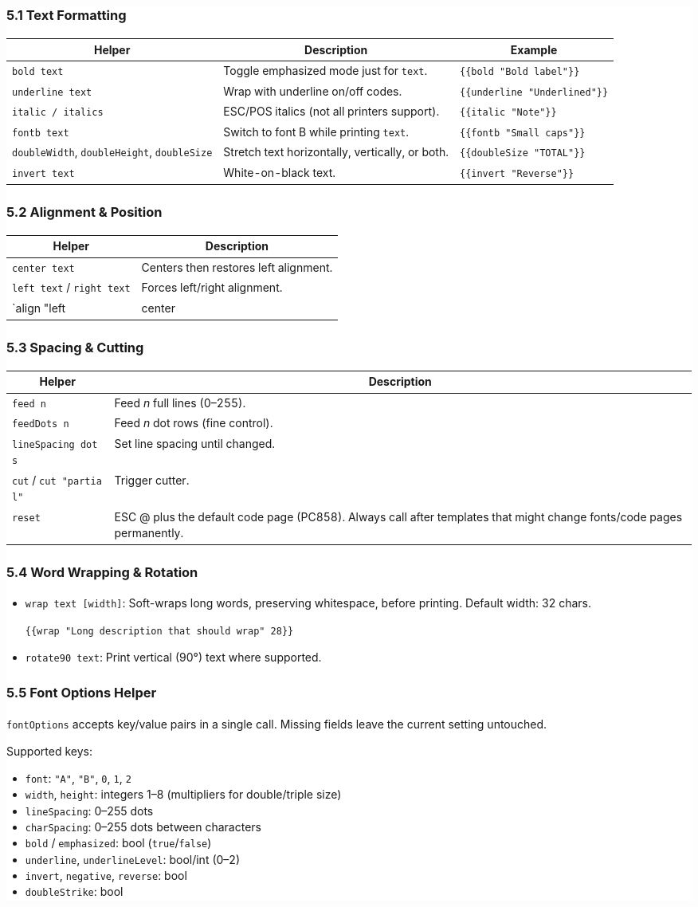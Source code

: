 ### 5.1 Text Formatting
| Helper | Description | Example |
|--------|-------------|---------|
| `bold text` | Toggle emphasized mode just for `text`. | `{{bold "Bold label"}}` |
| `underline text` | Wrap with underline on/off codes. | `{{underline "Underlined"}}` |
| `italic / italics` | ESC/POS italics (not all printers support). | `{{italic "Note"}}` |
| `fontb text` | Switch to font B while printing `text`. | `{{fontb "Small caps"}}` |
| `doubleWidth`, `doubleHeight`, `doubleSize` | Stretch text horizontally, vertically, or both. | `{{doubleSize "TOTAL"}}` |
| `invert text` | White-on-black text. | `{{invert "Reverse"}}` |

### 5.2 Alignment & Position
| Helper | Description |
|--------|-------------|
| `center text` | Centers then restores left alignment. |
| `left text` / `right text` | Forces left/right alignment. |
| `align "left|center|right"` | Returns the raw alignment command for manual composition. |

### 5.3 Spacing & Cutting
| Helper | Description |
|--------|-------------|
| `feed n` | Feed *n* full lines (0–255). |
| `feedDots n` | Feed *n* dot rows (fine control). |
| `lineSpacing dots` | Set line spacing until changed. |
| `cut` / `cut "partial"` | Trigger cutter. |
| `reset` | ESC @ plus the default code page (PC858). Always call after templates that might change fonts/code pages permanently. |

### 5.4 Word Wrapping & Rotation
- `wrap text [width]`: Soft-wraps long words, preserving whitespace, before printing. Default width: 32 chars.
  ```gotemplate
  {{wrap "Long description that should wrap" 28}}
  ```
- `rotate90 text`: Print vertical (90°) text where supported.

### 5.5 Font Options Helper
`fontOptions` accepts key/value pairs in a single call. Missing fields leave the current setting untouched.

Supported keys:
- `font`: `"A"`, `"B"`, `0`, `1`, `2`
- `width`, `height`: integers 1–8 (multipliers for double/triple size)
- `lineSpacing`: 0–255 dots
- `charSpacing`: 0–255 dots between characters
- `bold` / `emphasized`: bool (`true`/`false`)
- `underline`, `underlineLevel`: bool/int (0–2)
- `invert`, `negative`, `reverse`: bool
- `doubleStrike`: bool
